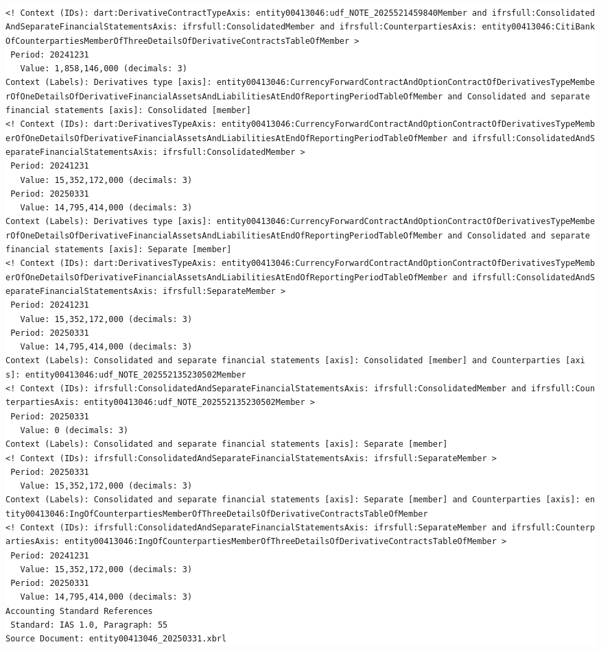 ```text
<! Context (IDs): dart:DerivativeContractTypeAxis: entity00413046:udf_NOTE_2025521459840Member and ifrsfull:ConsolidatedAndSeparateFinancialStatementsAxis: ifrsfull:ConsolidatedMember and ifrsfull:CounterpartiesAxis: entity00413046:CitiBankOfCounterpartiesMemberOfThreeDetailsOfDerivativeContractsTableOfMember >
 Period: 20241231
   Value: 1,858,146,000 (decimals: 3)
Context (Labels): Derivatives type [axis]: entity00413046:CurrencyForwardContractAndOptionContractOfDerivativesTypeMemberOfOneDetailsOfDerivativeFinancialAssetsAndLiabilitiesAtEndOfReportingPeriodTableOfMember and Consolidated and separate financial statements [axis]: Consolidated [member]
<! Context (IDs): dart:DerivativesTypeAxis: entity00413046:CurrencyForwardContractAndOptionContractOfDerivativesTypeMemberOfOneDetailsOfDerivativeFinancialAssetsAndLiabilitiesAtEndOfReportingPeriodTableOfMember and ifrsfull:ConsolidatedAndSeparateFinancialStatementsAxis: ifrsfull:ConsolidatedMember >
 Period: 20241231
   Value: 15,352,172,000 (decimals: 3)
 Period: 20250331
   Value: 14,795,414,000 (decimals: 3)
Context (Labels): Derivatives type [axis]: entity00413046:CurrencyForwardContractAndOptionContractOfDerivativesTypeMemberOfOneDetailsOfDerivativeFinancialAssetsAndLiabilitiesAtEndOfReportingPeriodTableOfMember and Consolidated and separate financial statements [axis]: Separate [member]
<! Context (IDs): dart:DerivativesTypeAxis: entity00413046:CurrencyForwardContractAndOptionContractOfDerivativesTypeMemberOfOneDetailsOfDerivativeFinancialAssetsAndLiabilitiesAtEndOfReportingPeriodTableOfMember and ifrsfull:ConsolidatedAndSeparateFinancialStatementsAxis: ifrsfull:SeparateMember >
 Period: 20241231
   Value: 15,352,172,000 (decimals: 3)
 Period: 20250331
   Value: 14,795,414,000 (decimals: 3)
Context (Labels): Consolidated and separate financial statements [axis]: Consolidated [member] and Counterparties [axis]: entity00413046:udf_NOTE_202552135230502Member
<! Context (IDs): ifrsfull:ConsolidatedAndSeparateFinancialStatementsAxis: ifrsfull:ConsolidatedMember and ifrsfull:CounterpartiesAxis: entity00413046:udf_NOTE_202552135230502Member >
 Period: 20250331
   Value: 0 (decimals: 3)
Context (Labels): Consolidated and separate financial statements [axis]: Separate [member]
<! Context (IDs): ifrsfull:ConsolidatedAndSeparateFinancialStatementsAxis: ifrsfull:SeparateMember >
 Period: 20250331
   Value: 15,352,172,000 (decimals: 3)
Context (Labels): Consolidated and separate financial statements [axis]: Separate [member] and Counterparties [axis]: entity00413046:IngOfCounterpartiesMemberOfThreeDetailsOfDerivativeContractsTableOfMember
<! Context (IDs): ifrsfull:ConsolidatedAndSeparateFinancialStatementsAxis: ifrsfull:SeparateMember and ifrsfull:CounterpartiesAxis: entity00413046:IngOfCounterpartiesMemberOfThreeDetailsOfDerivativeContractsTableOfMember >
 Period: 20241231
   Value: 15,352,172,000 (decimals: 3)
 Period: 20250331
   Value: 14,795,414,000 (decimals: 3)
Accounting Standard References
 Standard: IAS 1.0, Paragraph: 55
Source Document: entity00413046_20250331.xbrl
```
